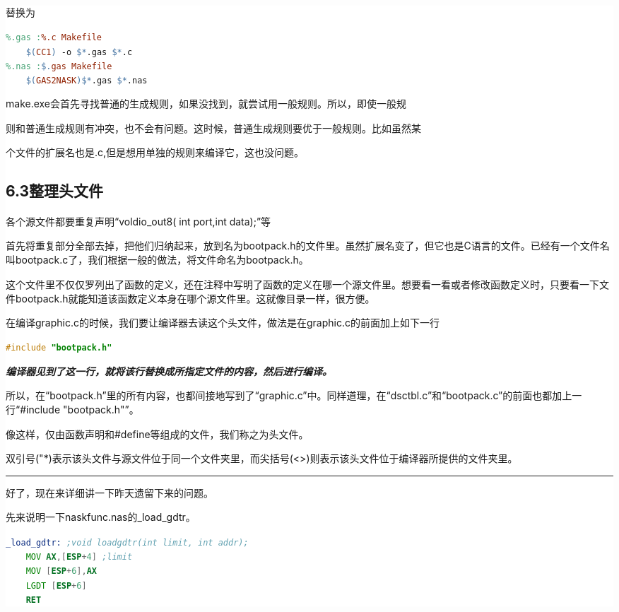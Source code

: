 

替换为

```makefile
%.gas :%.c Makefile
	$(CC1) -o $*.gas $*.c
%.nas :$.gas Makefile
	$(GAS2NASK)$*.gas $*.nas
```

make.exe会首先寻找普通的生成规则，如果没找到，就尝试用一般规则。所以，即使一般规

则和普通生成规则有冲突，也不会有问题。这时候，普通生成规则要优于一般规则。比如虽然某

个文件的扩展名也是.c,但是想用单独的规则来编译它，这也没问题。

## 6.3整理头文件

各个源文件都要重复声明“voldio_out8( int port,int data);”等



首先将重复部分全部去掉，把他们归纳起来，放到名为bootpack.h的文件里。虽然扩展名变了，但它也是C语言的文件。已经有一个文件名叫bootpack.c了，我们根据一般的做法，将文件命名为bootpack.h。



这个文件里不仅仅罗列出了函数的定义，还在注释中写明了函数的定义在哪一个源文件里。想要看一看或者修改函数定义时，只要看一下文件bootpack.h就能知道该函数定义本身在哪个源文件里。这就像目录一样，很方便。

在编译graphic.c的时候，我们要让编译器去读这个头文件，做法是在graphic.c的前面加上如下一行

```c
#include "bootpack.h"
```



***编译器见到了这一行，就将该行替换成所指定文件的内容，然后进行编译。***

所以，在“bootpack.h”里的所有内容，也都间接地写到了“graphic.c”中。同样道理，在“dsctbl.c”和“bootpack.c”的前面也都加上一行“#include "bootpack.h"”。



像这样，仅由函数声明和#define等组成的文件，我们称之为头文件。

双引号("*)表示该头文件与源文件位于同一个文件夹里，而尖括号(<>)则表示该头文件位于编译器所提供的文件夹里。

-------------------------------------------



好了，现在来详细讲一下昨天遗留下来的问题。

先来说明一下naskfunc.nas的_load_gdtr。

```asm
_load_gdtr: ;void loadgdtr(int limit, int addr);
    MOV AX,[ESP+4] ;limit
    MOV [ESP+6],AX
    LGDT [ESP+6]
	RET
```
